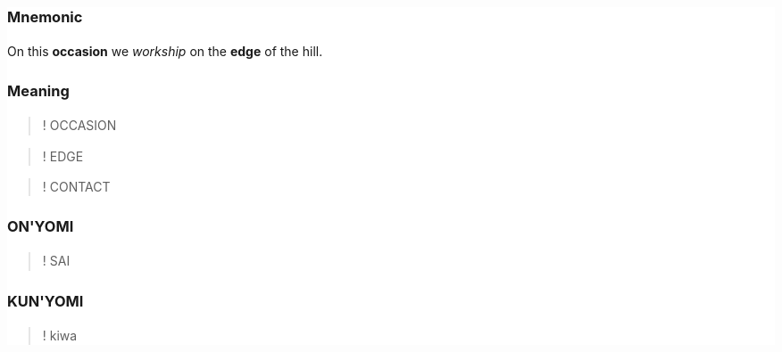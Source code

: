### Mnemonic
On this **occasion** we _workship_ on the **edge** of the hill.

### Meaning
>! OCCASION

>! EDGE

>! CONTACT

### ON'YOMI
>! SAI

### KUN'YOMI
>! kiwa
